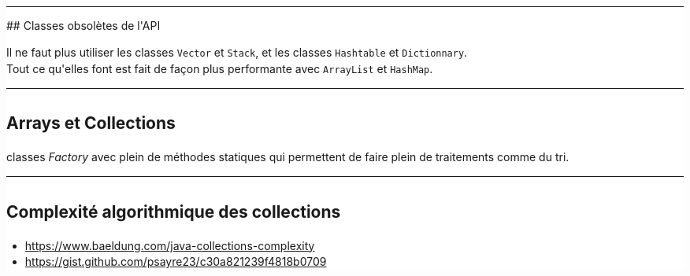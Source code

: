 ----

## Classes obsolètes de l'API

Il ne faut plus utiliser les classes `Vector` et `Stack`, et les classes `Hashtable` et `Dictionnary`.  
Tout ce qu'elles font est fait de façon plus performante avec `ArrayList` et `HashMap`.

----

## Arrays et Collections

classes *Factory* avec plein de méthodes statiques qui permettent de faire plein de traitements comme du tri.

----

## Complexité algorithmique des collections

- https://www.baeldung.com/java-collections-complexity
- https://gist.github.com/psayre23/c30a821239f4818b0709